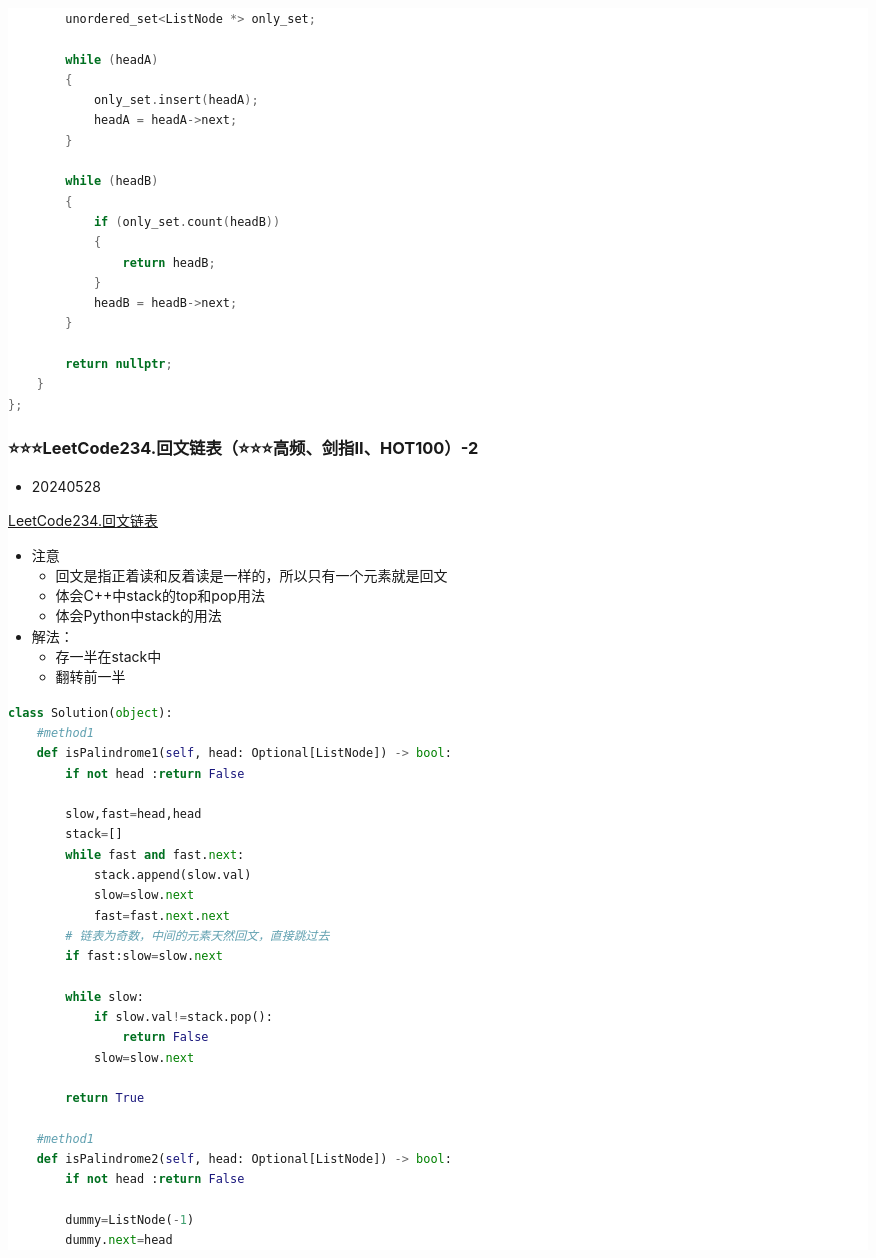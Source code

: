 ```c++
        unordered_set<ListNode *> only_set;

        while (headA)
        {
            only_set.insert(headA);
            headA = headA->next;
        }

        while (headB)
        {
            if (only_set.count(headB))
            {
                return headB;
            }
            headB = headB->next;
        }

        return nullptr;
    }
};
```



### ⭐️⭐️⭐️LeetCode234.回文链表（⭐️⭐️⭐️高频、剑指II、HOT100）-2

- 20240528

[LeetCode234.回文链表](https://leetcode.cn/problems/palindrome-linked-list/)

- 注意
  - 回文是指正着读和反着读是一样的，所以只有一个元素就是回文
  - 体会C++中stack的top和pop用法
  - 体会Python中stack的用法
- 解法：
  - 存一半在stack中
  - 翻转前一半

```python
class Solution(object):
    #method1
    def isPalindrome1(self, head: Optional[ListNode]) -> bool:
        if not head :return False

        slow,fast=head,head
        stack=[]
        while fast and fast.next:
            stack.append(slow.val)
            slow=slow.next
            fast=fast.next.next
        # 链表为奇数，中间的元素天然回文，直接跳过去
        if fast:slow=slow.next

        while slow:
            if slow.val!=stack.pop():
                return False
            slow=slow.next
        
        return True
    
    #method1
    def isPalindrome2(self, head: Optional[ListNode]) -> bool:
        if not head :return False

        dummy=ListNode(-1)
        dummy.next=head
```
